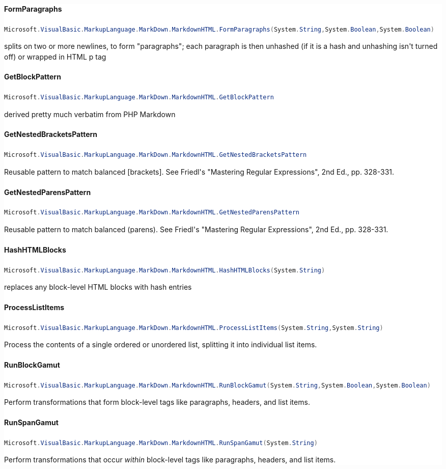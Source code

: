 #### FormParagraphs
```csharp
Microsoft.VisualBasic.MarkupLanguage.MarkDown.MarkdownHTML.FormParagraphs(System.String,System.Boolean,System.Boolean)
```
splits on two or more newlines, to form "paragraphs"; 
 each paragraph is then unhashed (if it is a hash and unhashing isn't turned off) or wrapped in HTML p tag

#### GetBlockPattern
```csharp
Microsoft.VisualBasic.MarkupLanguage.MarkDown.MarkdownHTML.GetBlockPattern
```
derived pretty much verbatim from PHP Markdown

#### GetNestedBracketsPattern
```csharp
Microsoft.VisualBasic.MarkupLanguage.MarkDown.MarkdownHTML.GetNestedBracketsPattern
```
Reusable pattern to match balanced [brackets]. See Friedl's 
 "Mastering Regular Expressions", 2nd Ed., pp. 328-331.

#### GetNestedParensPattern
```csharp
Microsoft.VisualBasic.MarkupLanguage.MarkDown.MarkdownHTML.GetNestedParensPattern
```
Reusable pattern to match balanced (parens). See Friedl's 
 "Mastering Regular Expressions", 2nd Ed., pp. 328-331.

#### HashHTMLBlocks
```csharp
Microsoft.VisualBasic.MarkupLanguage.MarkDown.MarkdownHTML.HashHTMLBlocks(System.String)
```
replaces any block-level HTML blocks with hash entries

#### ProcessListItems
```csharp
Microsoft.VisualBasic.MarkupLanguage.MarkDown.MarkdownHTML.ProcessListItems(System.String,System.String)
```
Process the contents of a single ordered or unordered list, splitting it
 into individual list items.

#### RunBlockGamut
```csharp
Microsoft.VisualBasic.MarkupLanguage.MarkDown.MarkdownHTML.RunBlockGamut(System.String,System.Boolean,System.Boolean)
```
Perform transformations that form block-level tags like paragraphs, headers, and list items.

#### RunSpanGamut
```csharp
Microsoft.VisualBasic.MarkupLanguage.MarkDown.MarkdownHTML.RunSpanGamut(System.String)
```
Perform transformations that occur *within* block-level tags like paragraphs, headers, and list items.
